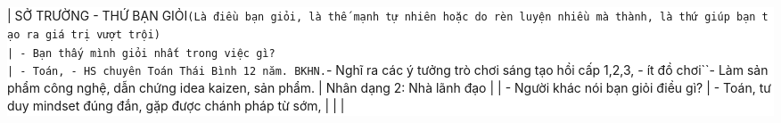   | SỞ TRƯỜNG - THỨ BẠN GIỎI``(Là điều bạn giỏi, là thế mạnh tự nhiên hoặc do rèn luyện nhiều mà thành, là thứ giúp bạn tạo ra giá trị vượt trội)                                                                                                                                                                                                                                                                                                                                                                                                                                                                                                                                                                                                                                                                                                                                                                                                                                                                                                     | - Bạn thấy mình giỏi nhất trong việc gì?                                                                                                                                                                        | - Toán, - HS chuyên Toán Thái Bình 12 năm. BKHN.``- Nghĩ ra các ý tưởng trò chơi sáng tạo hồi cấp 1,2,3, - ít đồ chơi``- Làm sản phẩm công nghệ, dẫn chứng idea kaizen, sản phẩm.                                                                                       | Nhân dạng 2: Nhà lãnh đạo                                                                                                                                                                                                                                                                                                                                                                                                                                                                             |
  | - Người khác nói bạn giỏi điều gì?                                                                                                                                                                                                                                                                                                                                                                                                                                                                                                                                                                                                                                                                                                                                                                                                                                                                                                                                                                                                                                              | - Toán, tư duy mindset đúng đắn, gặp được chánh pháp từ sớm,                                                                                                                                             |                                                                                                                                                                                                                                                                                                                     |                                                                                                                                                                                                                                                                                                                                                                                                                                                                                                             |